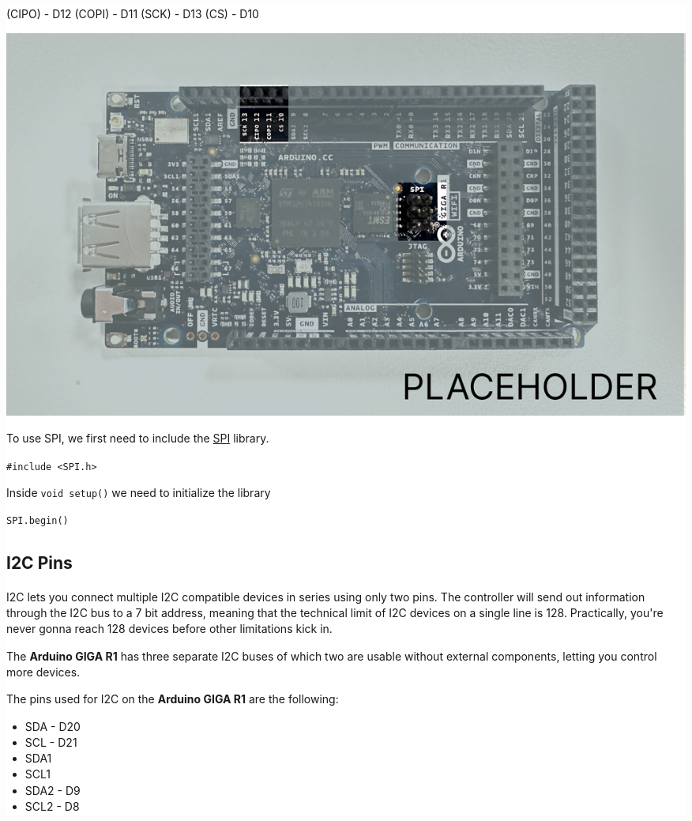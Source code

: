 (CIPO) - D12
(COPI) - D11
(SCK) - D13
(CS) - D10

![SPI Pins](assets/spipins.png)

To use SPI, we first need to include the [SPI](https://www.arduino.cc/en/reference/SPI) library.
```arduino
#include <SPI.h>
```
Inside `void setup()` we need to initialize the library
```arduino
SPI.begin()
```

## I2C Pins
I2C lets you connect multiple I2C compatible devices in series using only two pins. The controller will send out information through the I2C bus to a 7 bit address, meaning that the technical limit of I2C devices on a single line is 128. Practically, you're never gonna reach 128 devices before other limitations kick in.

The **Arduino GIGA R1** has three separate I2C buses of which two are usable without external components, letting you control more devices.

The pins used for I2C on the **Arduino GIGA R1** are the following:
- SDA - D20
- SCL - D21
- SDA1 
- SCL1
- SDA2 - D9
- SCL2 - D8

